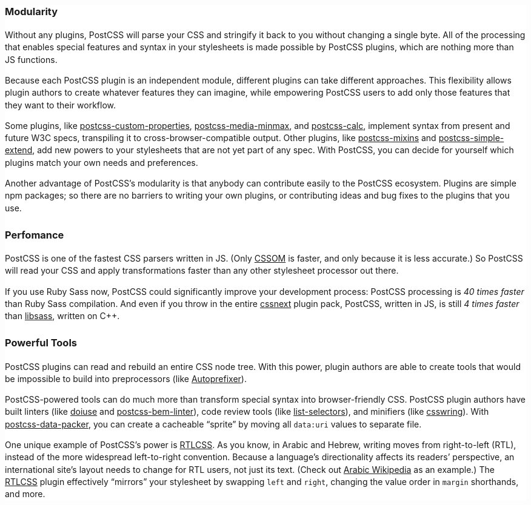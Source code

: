 ### Modularity

Without any plugins, PostCSS will parse your CSS and stringify it back
to you without changing a single byte. All of the processing that enables
special features and syntax in your stylesheets is made possible
by PostCSS plugins, which are nothing more than JS functions.

Because each PostCSS plugin is an independent module, different plugins can take
different approaches. This flexibility allows plugin authors to create whatever
features they can imagine, while empowering PostCSS users to add only
those features that they want to their workflow.

Some plugins, like [postcss-custom-properties], [postcss-media-minmax],
and [postcss-calc], implement syntax from present and future W3C specs,
transpiling it to cross-browser-compatible output. Other plugins,
like [postcss-mixins] and [postcss-simple-extend], add new powers
to your stylesheets that are not yet part of any spec. With PostCSS,
you can decide for yourself which plugins match your own needs and preferences.

Another advantage of PostCSS’s modularity is that anybody can contribute easily
to the PostCSS ecosystem. Plugins are simple npm packages;
so there are no barriers to writing your own plugins, or contributing ideas
and bug fixes to the plugins that you use.

### Perfomance

PostCSS is one of the fastest CSS parsers written in JS. (Only [CSSOM] is
faster, and only because it is less accurate.) So PostCSS will read your CSS
and apply transformations faster than any other stylesheet processor out there.

If you use Ruby Sass now, PostCSS could significantly improve your development
process: PostCSS processing is *40 times faster* than Ruby Sass compilation.
And even if you throw in the entire [cssnext] plugin pack, PostCSS,
written in JS, is still *4 times faster* than [libsass], written on C++.

[libsass]: https://github.com/sass/libsass
[CSSOM]:   https://github.com/NV/CSSOM

### Powerful Tools

PostCSS plugins can read and rebuild an entire CSS node tree. With this power,
plugin authors are able to create tools that would be impossible
to build into preprocessors (like [Autoprefixer]).

PostCSS-powered tools can do much more than transform special syntax into
browser-friendly CSS. PostCSS plugin authors have built linters
(like [doiuse] and [postcss-bem-linter]), code review tools
(like [list-selectors]), and minifiers (like [csswring]).
With [postcss-data-packer], you can create a cacheable “sprite”
by moving all `data:uri` values to separate file.

One unique example of PostCSS’s power is [RTLCSS]. As you know,
in Arabic and Hebrew, writing moves from right-to-left (RTL), instead
of the more widespread left-to-right convention. Because a language’s
directionality affects its readers’ perspective, an international site’s layout
needs to change for RTL users, not just its text. (Check out [Arabic Wikipedia]
as an example.) The [RTLCSS] plugin effectively “mirrors” your stylesheet
by swapping `left` and `right`, changing the value order in `margin` shorthands,
and more.


[@postcss]:     https://twitter.com/postcss
[postcss]:      http://weibo.com/postcss
[Arabic Wikipedia]: https://ar.wikipedia.org/wiki/%D9%84%D8%BA%D8%A9_%D8%B9%D8%B1%D8%A8%D9%8A%D8%A9
[webpack]: https://github.com/postcss/postcss-loader
[Grunt]:   https://github.com/nDmitry/grunt-postcss
[Gulp]:    https://github.com/w0rm/gulp-postcss
[cssnext]:  https://github.com/putaindecode/cssnext
[ACSS]:     https://github.com/morishitter/acss
[postcss-color-rebeccapurple]: https://github.com/postcss/postcss-color-rebeccapurple
[postcss-custom-properties]:   https://github.com/postcss/postcss-custom-properties
[postcss-custom-selectors]:    https://github.com/postcss/postcss-custom-selectors
[postcss-color-hex-alpha]:     https://github.com/postcss/postcss-color-hex-alpha
[postcss-color-function]:      https://github.com/postcss/postcss-color-function
[postcss-single-charset]:      https://github.com/hail2u/postcss-single-charset
[postcss-color-palette]:       https://github.com/zaim/postcss-color-palette
[postcss-simple-extend]:       https://github.com/davidtheclark/postcss-simple-extend
[postcss-media-minmax]:        https://github.com/postcss/postcss-media-minmax
[postcss-custom-media]:        https://github.com/postcss/postcss-custom-media
[postcss-brand-colors]:        https://github.com/postcss/postcss-brand-colors
[postcss-font-variant]:        https://github.com/postcss/postcss-font-variant
[postcss-will-change]:         https://github.com/postcss/postcss-will-change
[postcss-simple-vars]:         https://github.com/postcss/postcss-simple-vars
[postcss-data-packer]:         https://github.com/Ser-Gen/postcss-data-packer
[postcss-bem-linter]:          https://github.com/necolas/postcss-bem-linter
[postcss-color-gray]:          https://github.com/postcss/postcss-color-gray
[postcss-color-hex]:           https://github.com/TrySound/postcss-color-hex
[postcss-color-hwb]:           https://github.com/postcss/postcss-color-hwb
[pleeease-filters]:            https://github.com/iamvdo/pleeease-filters
[postcss-easings]:             https://github.com/postcss/postcss-easings
[postcss-opacity]:             https://github.com/iamvdo/postcss-opacity
[postcss-assets]:              https://github.com/borodean/postcss-assets
[postcss-import]:              https://github.com/postcss/postcss-import
[postcss-nested]:              https://github.com/postcss/postcss-nested
[postcss-mixins]:              https://github.com/postcss/postcss-mixins
[mq4-hover-shim]:              https://github.com/twbs/mq4-hover-shim
[list-selectors]:              https://github.com/davidtheclark/list-selectors
[css2modernizr]:               https://github.com/vovanbo/css2modernizr
[Autoprefixer]:                https://github.com/postcss/autoprefixer
[css-mqpacker]:                https://github.com/hail2u/node-css-mqpacker
[postcss-epub]:                https://github.com/Rycochet/postcss-epub
[postcss-calc]:                https://github.com/postcss/postcss-calc
[postcss-size]:                https://github.com/postcss/postcss-size
[postcss-host]:                https://github.com/vitkarpov/postcss-host
[postcss-vmin]:                https://github.com/iamvdo/postcss-vmin
[postcss-url]:                 https://github.com/postcss/postcss-url
[css-byebye]:                  https://github.com/AoDev/css-byebye
[cssgrace]:                    https://github.com/cssdream/cssgrace
[csswring]:                    https://github.com/hail2u/node-csswring
[csstyle]:                     https://github.com/geddski/csstyle
[webpcss]:                     https://github.com/lexich/webpcss
[rtlcss]:                      https://github.com/MohammadYounes/rtlcss
[RTLCSS]:                      https://github.com/MohammadYounes/rtlcss
[pixrem]:                      https://github.com/robwierzbowski/node-pixrem
[doiuse]:                      https://github.com/anandthakker/doiuse
[PostCSS API]: https://github.com/postcss/postcss/blob/master/API.md
[source maps]: http://www.html5rocks.com/en/tutorials/developertools/sourcemaps/